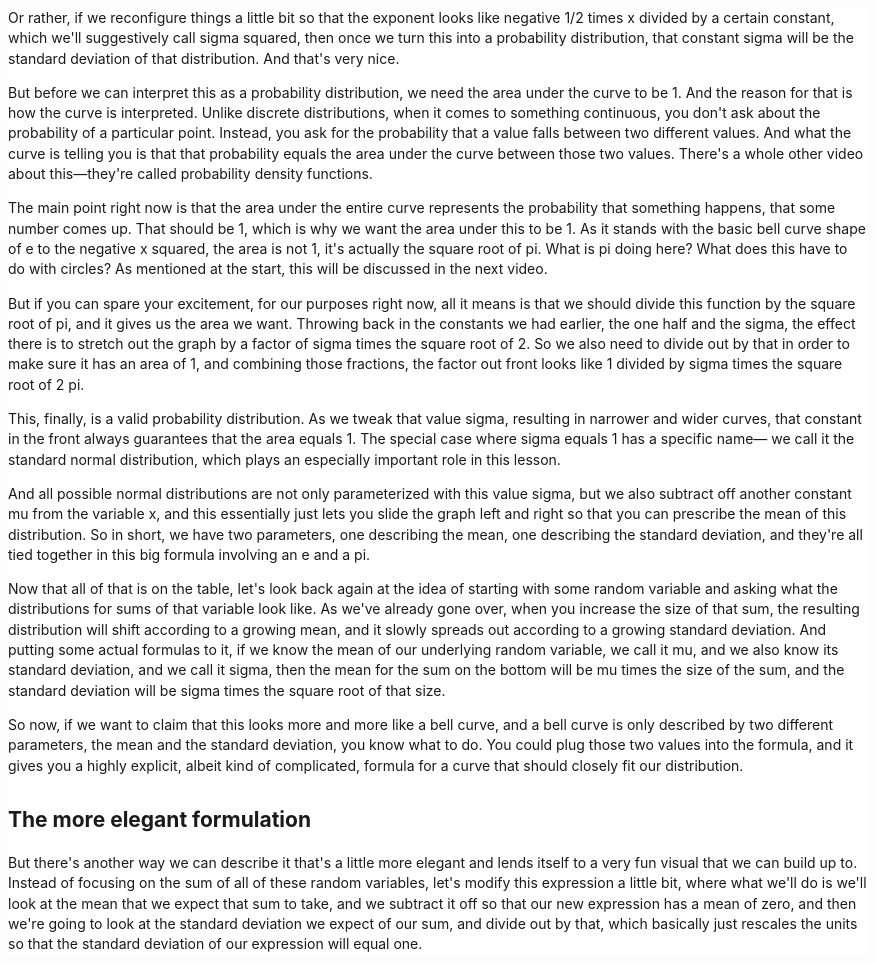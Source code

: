 Or rather, if we reconfigure things a little bit so that the exponent looks like negative 1/2 times x divided by a certain constant, which we'll suggestively call sigma squared, then once we turn this into a probability distribution, that constant sigma will be the standard deviation of that distribution. And that's very nice.

But before we can interpret this as a probability distribution, we need the area under the curve to be 1. And the reason for that is how the curve is interpreted. Unlike discrete distributions, when it comes to something continuous, you don't ask about the probability of a particular point. Instead, you ask for the probability that a value falls between two different values. And what the curve is telling you is that that probability equals the area under the curve between those two values. There's a whole other video about this—they're called probability density functions.

The main point right now is that the area under the entire curve represents the probability that something happens, that some number comes up. That should be 1, which is why we want the area under this to be 1. As it stands with the basic bell curve shape of e to the negative x squared, the area is not 1, it's actually the square root of pi. What is pi doing here? What does this have to do with circles? As mentioned at the start, this will be discussed in the next video.

But if you can spare your excitement, for our purposes right now, all it means is that we should divide this function by the square root of pi, and it gives us the area we want. Throwing back in the constants we had earlier, the one half and the sigma, the effect there is to stretch out the graph by a factor of sigma times the square root of 2. So we also need to divide out by that in order to make sure it has an area of 1, and combining those fractions, the factor out front looks like 1 divided by sigma times the square root of 2 pi.

This, finally, is a valid probability distribution. As we tweak that value sigma, resulting in narrower and wider curves, that constant in the front always guarantees that the area equals 1. The special case where sigma equals 1 has a specific name— we call it the standard normal distribution, which plays an especially important role in this lesson.

And all possible normal distributions are not only parameterized with this value sigma, but we also subtract off another constant mu from the variable x, and this essentially just lets you slide the graph left and right so that you can prescribe the mean of this distribution. So in short, we have two parameters, one describing the mean, one describing the standard deviation, and they're all tied together in this big formula involving an e and a pi.

Now that all of that is on the table, let's look back again at the idea of starting with some random variable and asking what the distributions for sums of that variable look like. As we've already gone over, when you increase the size of that sum, the resulting distribution will shift according to a growing mean, and it slowly spreads out according to a growing standard deviation. And putting some actual formulas to it, if we know the mean of our underlying random variable, we call it mu, and we also know its standard deviation, and we call it sigma, then the mean for the sum on the bottom will be mu times the size of the sum, and the standard deviation will be sigma times the square root of that size.

So now, if we want to claim that this looks more and more like a bell curve, and a bell curve is only described by two different parameters, the mean and the standard deviation, you know what to do. You could plug those two values into the formula, and it gives you a highly explicit, albeit kind of complicated, formula for a curve that should closely fit our distribution.

## The more elegant formulation

But there's another way we can describe it that's a little more elegant and lends itself to a very fun visual that we can build up to. Instead of focusing on the sum of all of these random variables, let's modify this expression a little bit, where what we'll do is we'll look at the mean that we expect that sum to take, and we subtract it off so that our new expression has a mean of zero, and then we're going to look at the standard deviation we expect of our sum, and divide out by that, which basically just rescales the units so that the standard deviation of our expression will equal one.

